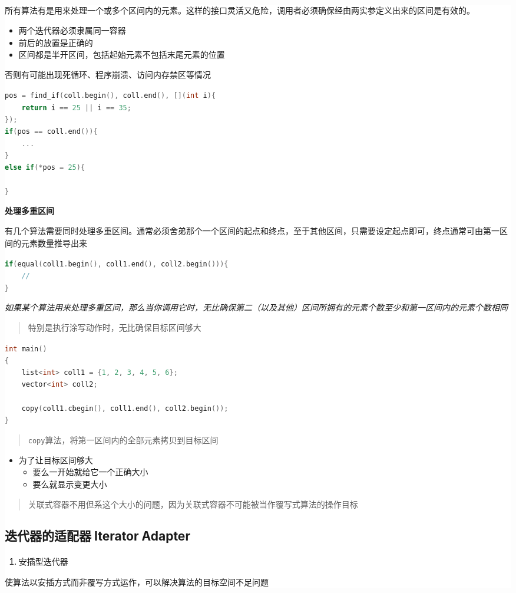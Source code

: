 所有算法有是用来处理一个或多个区间内的元素。这样的接口灵活又危险，调用者必须确保经由两实参定义出来的区间是有效的。

- 两个迭代器必须隶属同一容器
- 前后的放置是正确的
- 区间都是半开区间，包括起始元素不包括末尾元素的位置

否则有可能出现死循环、程序崩溃、访问内存禁区等情况

```cpp
pos = find_if(coll.begin(), coll.end(), [](int i){
	return i == 25 || i == 35;
});
if(pos == coll.end()){
	...
}
else if(*pos = 25){

}
```

**处理多重区间**

有几个算法需要同时处理多重区间。通常必须舍弟那个一个区间的起点和终点，至于其他区间，只需要设定起点即可，终点通常可由第一区间的元素数量推导出来

```cpp
if(equal(coll1.begin(), coll1.end(), coll2.begin())){
	// 
}
```

*如果某个算法用来处理多重区间，那么当你调用它时，无比确保第二（以及其他）区间所拥有的元素个数至少和第一区间内的元素个数相同*

> 特别是执行涂写动作时，无比确保目标区间够大

```cpp
int main()
{
	list<int> coll1 = {1, 2, 3, 4, 5, 6};
	vector<int> coll2;

	copy(coll1.cbegin(), coll1.end(), coll2.begin());
}
```


> `copy`算法，将第一区间内的全部元素拷贝到目标区间

- 为了让目标区间够大
	- 要么一开始就给它一个正确大小
	- 要么就显示变更大小

> 关联式容器不用但系这个大小的问题，因为关联式容器不可能被当作覆写式算法的操作目标

## 迭代器的适配器 Iterator Adapter

1. 安插型迭代器

使算法以安插方式而非覆写方式运作，可以解决算法的目标空间不足问题
